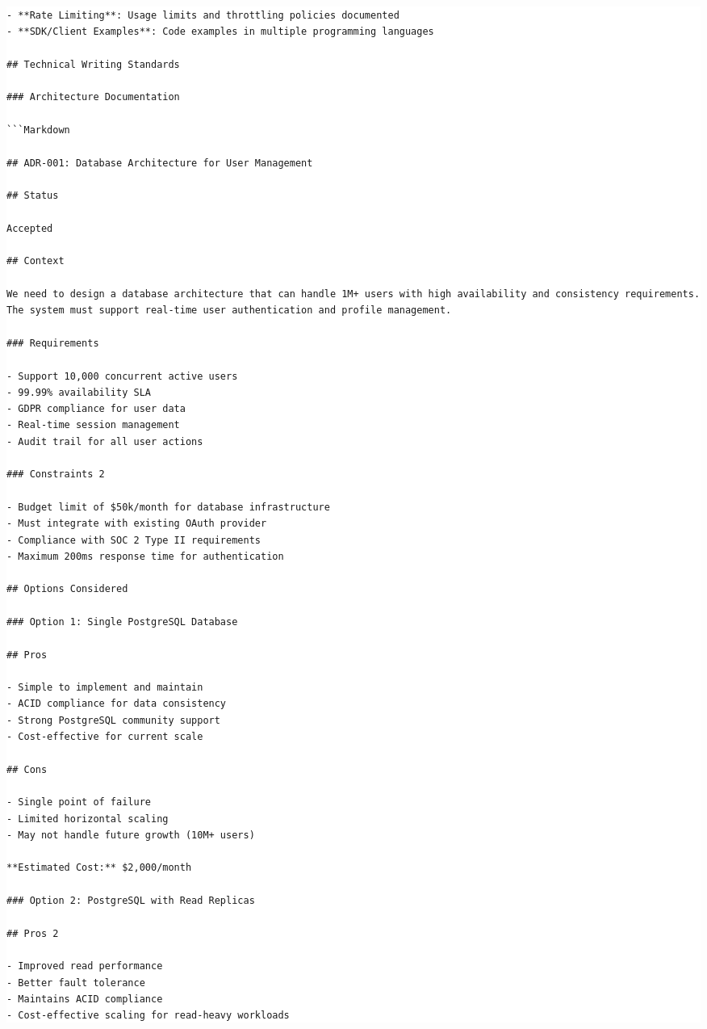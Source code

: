 ```text
- **Rate Limiting**: Usage limits and throttling policies documented
- **SDK/Client Examples**: Code examples in multiple programming languages

## Technical Writing Standards

### Architecture Documentation

```Markdown

## ADR-001: Database Architecture for User Management

## Status

Accepted

## Context

We need to design a database architecture that can handle 1M+ users with high availability and consistency requirements.
The system must support real-time user authentication and profile management.

### Requirements

- Support 10,000 concurrent active users
- 99.99% availability SLA
- GDPR compliance for user data
- Real-time session management
- Audit trail for all user actions

### Constraints 2

- Budget limit of $50k/month for database infrastructure
- Must integrate with existing OAuth provider
- Compliance with SOC 2 Type II requirements
- Maximum 200ms response time for authentication

## Options Considered

### Option 1: Single PostgreSQL Database

## Pros

- Simple to implement and maintain
- ACID compliance for data consistency
- Strong PostgreSQL community support
- Cost-effective for current scale

## Cons

- Single point of failure
- Limited horizontal scaling
- May not handle future growth (10M+ users)

**Estimated Cost:** $2,000/month

### Option 2: PostgreSQL with Read Replicas

## Pros 2

- Improved read performance
- Better fault tolerance
- Maintains ACID compliance
- Cost-effective scaling for read-heavy workloads
```